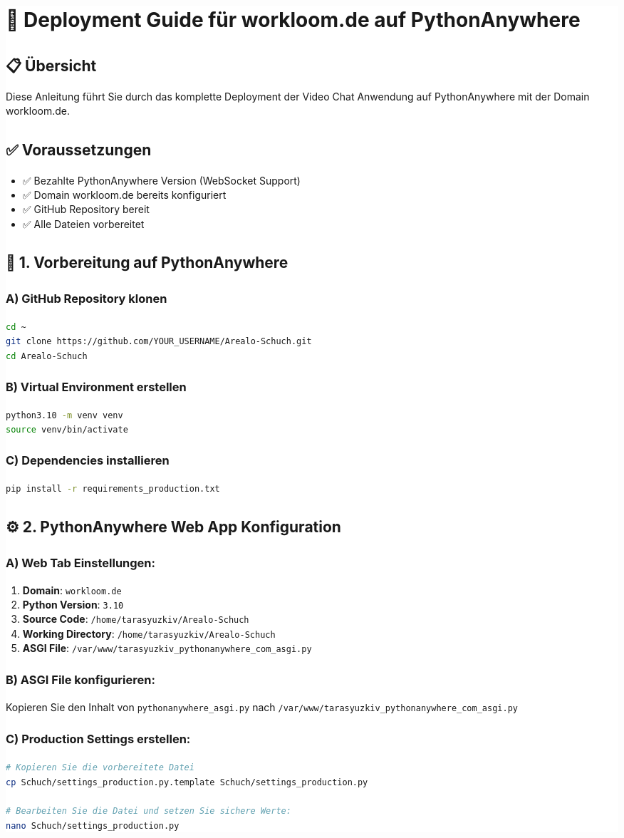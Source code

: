 # 🚀 Deployment Guide für workloom.de auf PythonAnywhere

## 📋 Übersicht
Diese Anleitung führt Sie durch das komplette Deployment der Video Chat Anwendung auf PythonAnywhere mit der Domain workloom.de.

## ✅ Voraussetzungen
- ✅ Bezahlte PythonAnywhere Version (WebSocket Support)
- ✅ Domain workloom.de bereits konfiguriert
- ✅ GitHub Repository bereit
- ✅ Alle Dateien vorbereitet

## 🔧 1. Vorbereitung auf PythonAnywhere

### A) GitHub Repository klonen
```bash
cd ~
git clone https://github.com/YOUR_USERNAME/Arealo-Schuch.git
cd Arealo-Schuch
```

### B) Virtual Environment erstellen
```bash
python3.10 -m venv venv
source venv/bin/activate
```

### C) Dependencies installieren
```bash
pip install -r requirements_production.txt
```

## ⚙️ 2. PythonAnywhere Web App Konfiguration

### A) Web Tab Einstellungen:
1. **Domain**: `workloom.de`
2. **Python Version**: `3.10`
3. **Source Code**: `/home/tarasyuzkiv/Arealo-Schuch`
4. **Working Directory**: `/home/tarasyuzkiv/Arealo-Schuch`
5. **ASGI File**: `/var/www/tarasyuzkiv_pythonanywhere_com_asgi.py`

### B) ASGI File konfigurieren:
Kopieren Sie den Inhalt von `pythonanywhere_asgi.py` nach `/var/www/tarasyuzkiv_pythonanywhere_com_asgi.py`

### C) Production Settings erstellen:
```bash
# Kopieren Sie die vorbereitete Datei
cp Schuch/settings_production.py.template Schuch/settings_production.py

# Bearbeiten Sie die Datei und setzen Sie sichere Werte:
nano Schuch/settings_production.py
```
